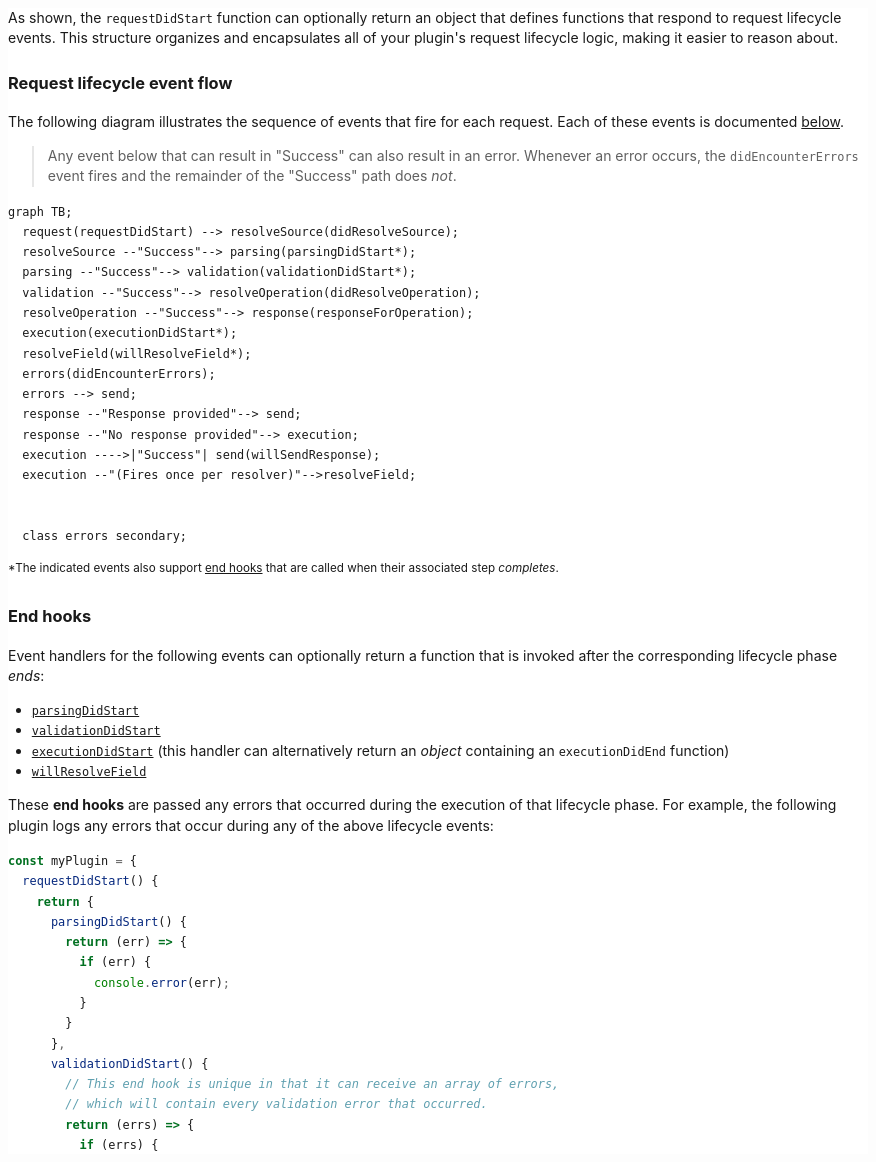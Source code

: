 As shown, the `requestDidStart` function can optionally return an object that
defines functions that respond to request lifecycle events. This structure
organizes and encapsulates all of your plugin's request lifecycle logic, making it
easier to reason about.

### Request lifecycle event flow

The following diagram illustrates the sequence of events that fire for each request. Each of these events is documented [below](#request-lifecycle-events).

> Any event below that can result in "Success" can also result in an error. Whenever an error occurs, the `didEncounterErrors` event fires and the remainder of the "Success" path does _not_.

```mermaid
graph TB;
  request(requestDidStart) --> resolveSource(didResolveSource);
  resolveSource --"Success"--> parsing(parsingDidStart*);
  parsing --"Success"--> validation(validationDidStart*);
  validation --"Success"--> resolveOperation(didResolveOperation);
  resolveOperation --"Success"--> response(responseForOperation);
  execution(executionDidStart*);
  resolveField(willResolveField*);
  errors(didEncounterErrors);
  errors --> send;
  response --"Response provided"--> send;
  response --"No response provided"--> execution;
  execution ---->|"Success"| send(willSendResponse);
  execution --"(Fires once per resolver)"-->resolveField;


  class errors secondary;
```

<sup>*The indicated events also support <a href="#end-hooks">end hooks</a> that are called when their associated step <em>completes</em>.</sup>

### End hooks

Event handlers for the following events can optionally return a function
that is invoked after the corresponding lifecycle phase _ends_:

* [`parsingDidStart`](#parsingdidstart)
* [`validationDidStart`](#validationdidstart)
* [`executionDidStart`](#executiondidstart) (this handler can alternatively return an _object_ containing an `executionDidEnd` function)
* [`willResolveField`](#willresolvefield)

These **end hooks** are passed any errors that occurred during the
execution of that lifecycle phase. For example, the following plugin logs
any errors that occur during any of the above lifecycle events:

```js
const myPlugin = {
  requestDidStart() {
    return {
      parsingDidStart() {
        return (err) => {
          if (err) {
            console.error(err);
          }
        }
      },
      validationDidStart() {
        // This end hook is unique in that it can receive an array of errors,
        // which will contain every validation error that occurred.
        return (errs) => {
          if (errs) {
```